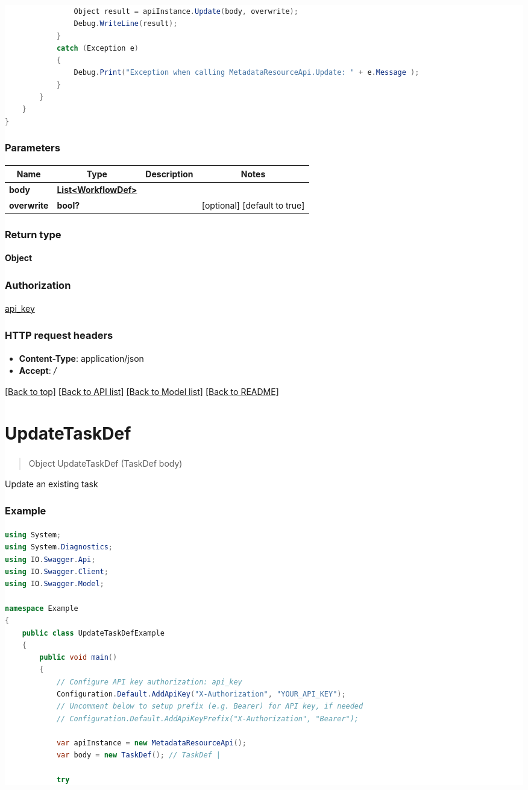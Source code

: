 ```csharp
                Object result = apiInstance.Update(body, overwrite);
                Debug.WriteLine(result);
            }
            catch (Exception e)
            {
                Debug.Print("Exception when calling MetadataResourceApi.Update: " + e.Message );
            }
        }
    }
}
```

### Parameters

Name | Type | Description  | Notes
------------- | ------------- | ------------- | -------------
 **body** | [**List&lt;WorkflowDef&gt;**](WorkflowDef.md)|  | 
 **overwrite** | **bool?**|  | [optional] [default to true]

### Return type

**Object**

### Authorization

[api_key](../README.md#api_key)

### HTTP request headers

 - **Content-Type**: application/json
 - **Accept**: */*

[[Back to top]](#) [[Back to API list]](../README.md#documentation-for-api-endpoints) [[Back to Model list]](../README.md#documentation-for-models) [[Back to README]](../README.md)
<a name="updatetaskdef"></a>
# **UpdateTaskDef**
> Object UpdateTaskDef (TaskDef body)

Update an existing task

### Example
```csharp
using System;
using System.Diagnostics;
using IO.Swagger.Api;
using IO.Swagger.Client;
using IO.Swagger.Model;

namespace Example
{
    public class UpdateTaskDefExample
    {
        public void main()
        {
            // Configure API key authorization: api_key
            Configuration.Default.AddApiKey("X-Authorization", "YOUR_API_KEY");
            // Uncomment below to setup prefix (e.g. Bearer) for API key, if needed
            // Configuration.Default.AddApiKeyPrefix("X-Authorization", "Bearer");

            var apiInstance = new MetadataResourceApi();
            var body = new TaskDef(); // TaskDef | 

            try
```